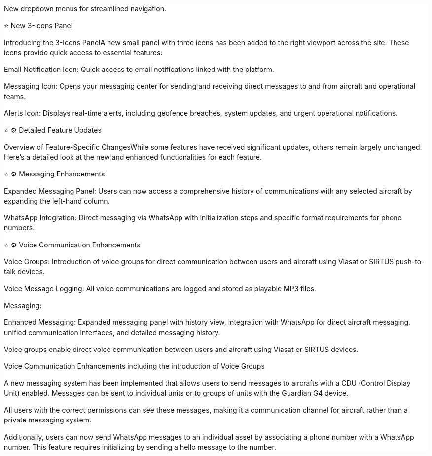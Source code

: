 New dropdown menus for streamlined navigation.



⭐ New 3-Icons Panel

Introducing the 3-Icons PanelA new small panel with three icons has been added to the right viewport across the site. These icons provide quick access to essential features:

Email Notification Icon: Quick access to email notifications linked with the platform.

Messaging Icon: Opens your messaging center for sending and receiving direct messages to and from aircraft and operational teams.

Alerts Icon: Displays real-time alerts, including geofence breaches, system updates, and urgent operational notifications.



⭐ ⚙️ Detailed Feature Updates

Overview of Feature-Specific ChangesWhile some features have received significant updates, others remain largely unchanged. Here’s a detailed look at the new and enhanced functionalities for each feature.



⭐ ⚙️  Messaging Enhancements

Expanded Messaging Panel: Users can now access a comprehensive history of communications with any selected aircraft by expanding the left-hand column.

WhatsApp Integration: Direct messaging via WhatsApp with initialization steps and specific format requirements for phone numbers.



⭐ ⚙️ Voice Communication Enhancements

Voice Groups: Introduction of voice groups for direct communication between users and aircraft using Viasat or SIRTUS push-to-talk devices.

Voice Message Logging: All voice communications are logged and stored as playable MP3 files.

Messaging:

Enhanced Messaging: Expanded messaging panel with history view, integration with WhatsApp for direct aircraft messaging, unified communication interfaces, and detailed messaging history.

Voice groups enable direct voice communication between users and aircraft using Viasat or SIRTUS devices.

Voice Communication Enhancements including the introduction of Voice Groups

A new messaging system has been implemented that allows users to send messages to aircrafts with a CDU (Control Display Unit) enabled. Messages can be sent to individual units or to groups of units with the Guardian G4 device.

All users with the correct permissions can see these messages, making it a communication channel for aircraft rather than a private messaging system.

Additionally, users can now send WhatsApp messages to an individual asset by associating a phone number with a WhatsApp number. This feature requires initializing by sending a hello message to the number.
